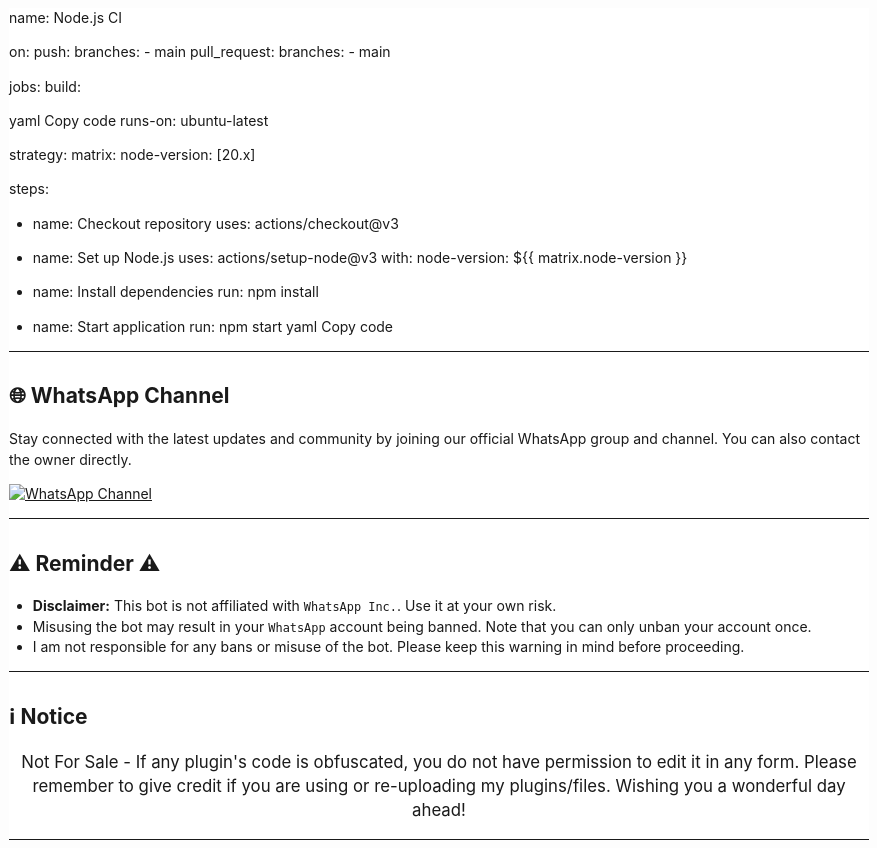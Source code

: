 name: Node.js CI

on: push: branches: - main pull_request: branches: - main

jobs: build:

yaml
Copy code
runs-on: ubuntu-latest

strategy:
  matrix:
    node-version: [20.x]

steps:
- name: Checkout repository
  uses: actions/checkout@v3

- name: Set up Node.js
  uses: actions/setup-node@v3
  with:
    node-version: ${{ matrix.node-version }}

- name: Install dependencies
  run: npm install

- name: Start application
  run: npm start
yaml
Copy code
</details> 

***


## 🌐 WhatsApp Channel 

Stay connected with the latest updates and community by joining our official WhatsApp group and channel. You can also contact the owner directly.

[![WhatsApp Channel](https://img.shields.io/badge/Join-WhatsApp%20Channel-25D366?style=for-the-badge&logo=whatsapp)](https://whatsapp.com/channel/0029VagQEmB002T7MWo3Sj1D)

***

<h2 align="left">⚠️ Reminder ⚠️</h2>
<p style="text-align: center; font-size: 1.2em;">

- **Disclaimer:** This bot is not affiliated with `WhatsApp Inc.`. Use it at your own risk.
- Misusing the bot may result in your `WhatsApp` account being banned. Note that you can only unban your account once.
- I am not responsible for any bans or misuse of the bot. Please keep this warning in mind before proceeding.

---

<h2 align="left">ℹ️ Notice</h2>
<p style="text-align: center; font-size: 1.2em;">
  Not For Sale - If any plugin's code is obfuscated, you do not have permission to edit it in any form. Please remember to give credit if you are using or re-uploading my plugins/files. Wishing you a wonderful day ahead!</p>
  
---